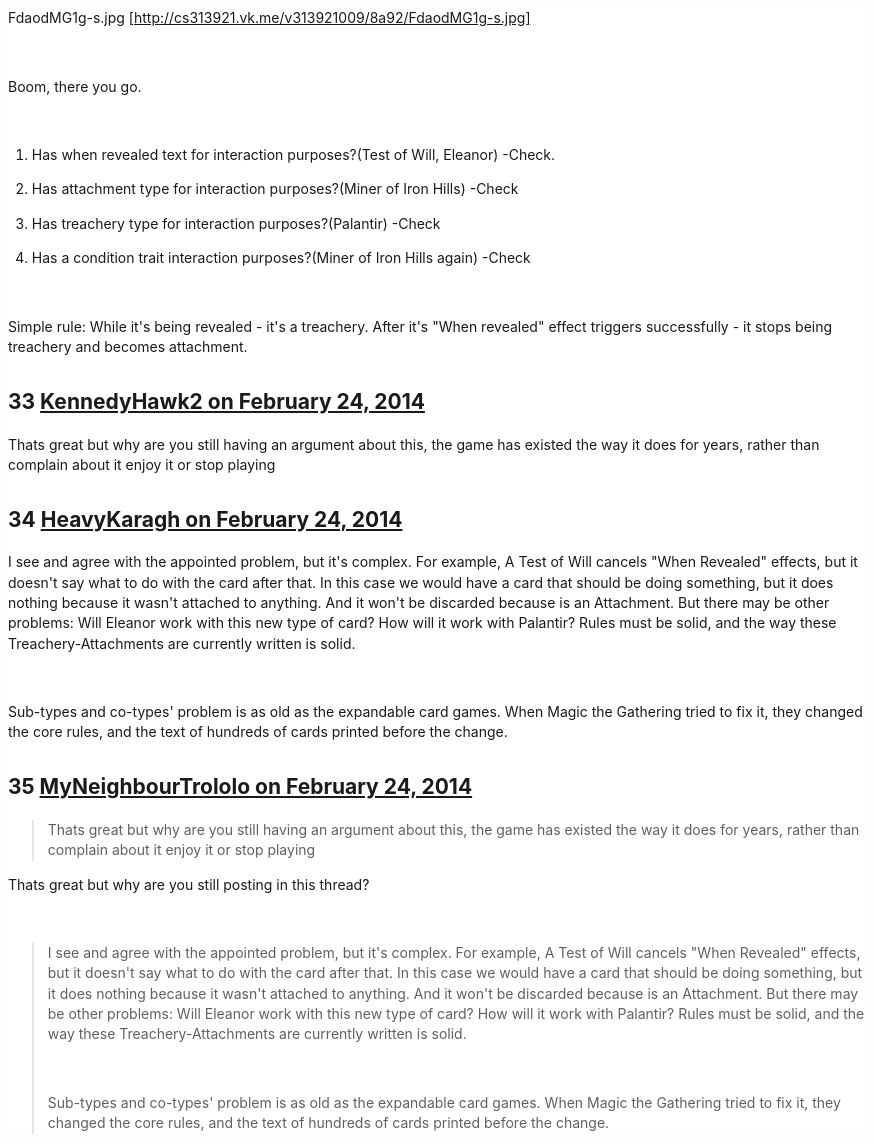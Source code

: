 FdaodMG1g-s.jpg [http://cs313921.vk.me/v313921009/8a92/FdaodMG1g-s.jpg]

 

Boom, there you go.

 

1) Has when revealed text for interaction purposes?(Test of Will, Eleanor) -Check.

2) Has attachment type for interaction purposes?(Miner of Iron Hills) -Check

3) Has treachery type for interaction purposes?(Palantir) -Check

4) Has a condition trait interaction purposes?(Miner of Iron Hills again) -Check

 

Simple rule: While it's being revealed - it's a treachery. After it's "When revealed" effect triggers successfully - it stops being treachery and becomes attachment.

## 33 [KennedyHawk2 on February 24, 2014](https://community.fantasyflightgames.com/topic/99975-is-it-just-me-or/?do=findComment&comment=994792)

Thats great but why are you still having an argument about this, the game has existed the way it does for years, rather than complain about it enjoy it or stop playing

## 34 [HeavyKaragh on February 24, 2014](https://community.fantasyflightgames.com/topic/99975-is-it-just-me-or/?do=findComment&comment=994803)

I see and agree with the appointed problem, but it's complex. For example, A Test of Will cancels "When Revealed" effects, but it doesn't say what to do with the card after that. In this case we would have a card that should be doing something, but it does nothing because it wasn't attached to anything. And it won't be discarded because is an Attachment. But there may be other problems: Will Eleanor work with this new type of card? How will it work with Palantir? Rules must be solid, and the way these Treachery-Attachments are currently written is solid.

 

Sub-types and co-types' problem is as old as the expandable card games. When Magic the Gathering tried to fix it, they changed the core rules, and the text of hundreds of cards printed before the change.

## 35 [MyNeighbourTrololo on February 24, 2014](https://community.fantasyflightgames.com/topic/99975-is-it-just-me-or/?do=findComment&comment=994830)

> Thats great but why are you still having an argument about this, the game has existed the way it does for years, rather than complain about it enjoy it or stop playing

Thats great but why are you still posting in this thread?

 

> I see and agree with the appointed problem, but it's complex. For example, A Test of Will cancels "When Revealed" effects, but it doesn't say what to do with the card after that. In this case we would have a card that should be doing something, but it does nothing because it wasn't attached to anything. And it won't be discarded because is an Attachment. But there may be other problems: Will Eleanor work with this new type of card? How will it work with Palantir? Rules must be solid, and the way these Treachery-Attachments are currently written is solid.
> 
>  
> 
> Sub-types and co-types' problem is as old as the expandable card games. When Magic the Gathering tried to fix it, they changed the core rules, and the text of hundreds of cards printed before the change.
